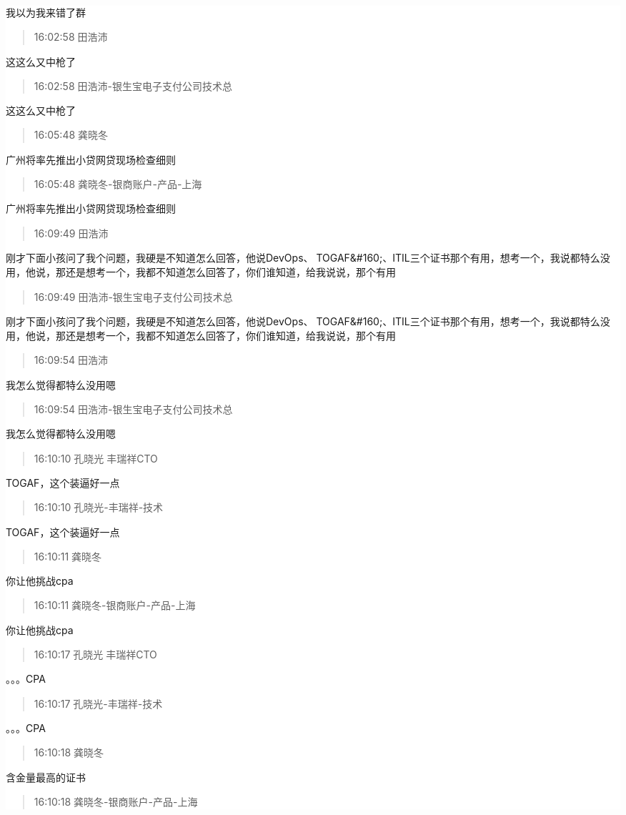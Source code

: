 我以为我来错了群  
   
> 16:02:58  田浩沛  
   
这这么又中枪了  
   
> 16:02:58  田浩沛-银生宝电子支付公司技术总  
   
这这么又中枪了  
   
> 16:05:48  龚晓冬  
   
广州将率先推出小贷网贷现场检查细则  
   
> 16:05:48  龚晓冬-银商账户-产品-上海  
   
广州将率先推出小贷网贷现场检查细则  
   
> 16:09:49  田浩沛  
   
刚才下面小孩问了我个问题，我硬是不知道怎么回答，他说DevOps、 TOGAF&amp;#160;、ITIL三个证书那个有用，想考一个，我说都特么没用，他说，那还是想考一个，我都不知道怎么回答了，你们谁知道，给我说说，那个有用  
   
> 16:09:49  田浩沛-银生宝电子支付公司技术总  
   
刚才下面小孩问了我个问题，我硬是不知道怎么回答，他说DevOps、 TOGAF&amp;#160;、ITIL三个证书那个有用，想考一个，我说都特么没用，他说，那还是想考一个，我都不知道怎么回答了，你们谁知道，给我说说，那个有用  
   
> 16:09:54  田浩沛  
   
我怎么觉得都特么没用嗯  
   
> 16:09:54  田浩沛-银生宝电子支付公司技术总  
   
我怎么觉得都特么没用嗯  
   
> 16:10:10  孔晓光 丰瑞祥CTO  
   
TOGAF，这个装逼好一点  
   
> 16:10:10  孔晓光-丰瑞祥-技术  
   
TOGAF，这个装逼好一点  
   
> 16:10:11  龚晓冬  
   
你让他挑战cpa  
   
> 16:10:11  龚晓冬-银商账户-产品-上海  
   
你让他挑战cpa  
   
> 16:10:17  孔晓光 丰瑞祥CTO  
   
。。。CPA  
   
> 16:10:17  孔晓光-丰瑞祥-技术  
   
。。。CPA  
   
> 16:10:18  龚晓冬  
   
含金量最高的证书  
   
> 16:10:18  龚晓冬-银商账户-产品-上海  
   